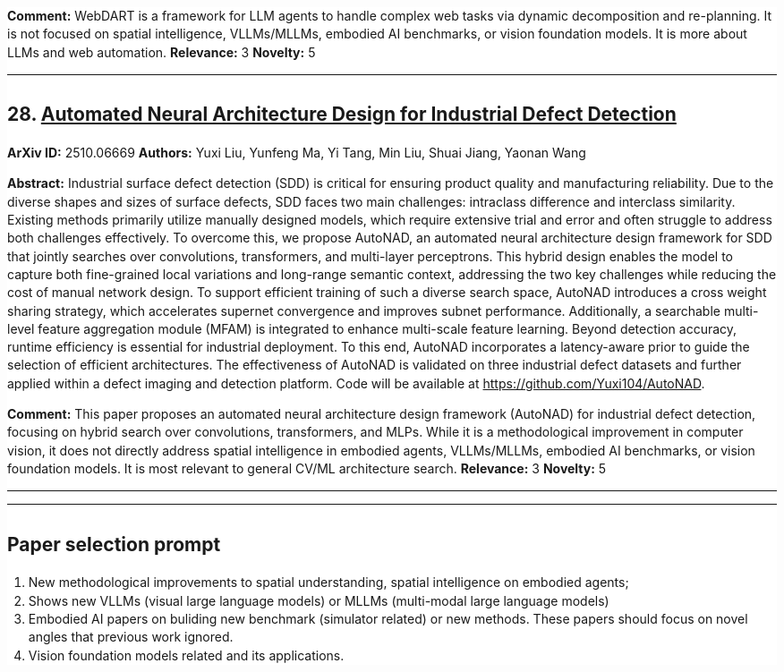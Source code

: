 **Comment:** WebDART is a framework for LLM agents to handle complex web tasks via dynamic decomposition and re-planning. It is not focused on spatial intelligence, VLLMs/MLLMs, embodied AI benchmarks, or vision foundation models. It is more about LLMs and web automation.
**Relevance:** 3
**Novelty:** 5

---

## 28. [Automated Neural Architecture Design for Industrial Defect Detection](https://arxiv.org/abs/2510.06669) <a id="link28"></a>
**ArXiv ID:** 2510.06669
**Authors:** Yuxi Liu, Yunfeng Ma, Yi Tang, Min Liu, Shuai Jiang, Yaonan Wang

**Abstract:**  Industrial surface defect detection (SDD) is critical for ensuring product quality and manufacturing reliability. Due to the diverse shapes and sizes of surface defects, SDD faces two main challenges: intraclass difference and interclass similarity. Existing methods primarily utilize manually designed models, which require extensive trial and error and often struggle to address both challenges effectively. To overcome this, we propose AutoNAD, an automated neural architecture design framework for SDD that jointly searches over convolutions, transformers, and multi-layer perceptrons. This hybrid design enables the model to capture both fine-grained local variations and long-range semantic context, addressing the two key challenges while reducing the cost of manual network design. To support efficient training of such a diverse search space, AutoNAD introduces a cross weight sharing strategy, which accelerates supernet convergence and improves subnet performance. Additionally, a searchable multi-level feature aggregation module (MFAM) is integrated to enhance multi-scale feature learning. Beyond detection accuracy, runtime efficiency is essential for industrial deployment. To this end, AutoNAD incorporates a latency-aware prior to guide the selection of efficient architectures. The effectiveness of AutoNAD is validated on three industrial defect datasets and further applied within a defect imaging and detection platform. Code will be available at https://github.com/Yuxi104/AutoNAD.

**Comment:** This paper proposes an automated neural architecture design framework (AutoNAD) for industrial defect detection, focusing on hybrid search over convolutions, transformers, and MLPs. While it is a methodological improvement in computer vision, it does not directly address spatial intelligence in embodied agents, VLLMs/MLLMs, embodied AI benchmarks, or vision foundation models. It is most relevant to general CV/ML architecture search.
**Relevance:** 3
**Novelty:** 5

---


---

## Paper selection prompt
 1. New methodological improvements to spatial understanding, spatial intelligence on embodied agents;
 2. Shows new VLLMs (visual large language models) or MLLMs (multi-modal large language models)
 3. Embodied AI papers on buliding new benchmark (simulator related) or new methods. These papers should focus on novel angles that previous work ignored.
 4. Vision foundation models related and its applications.
